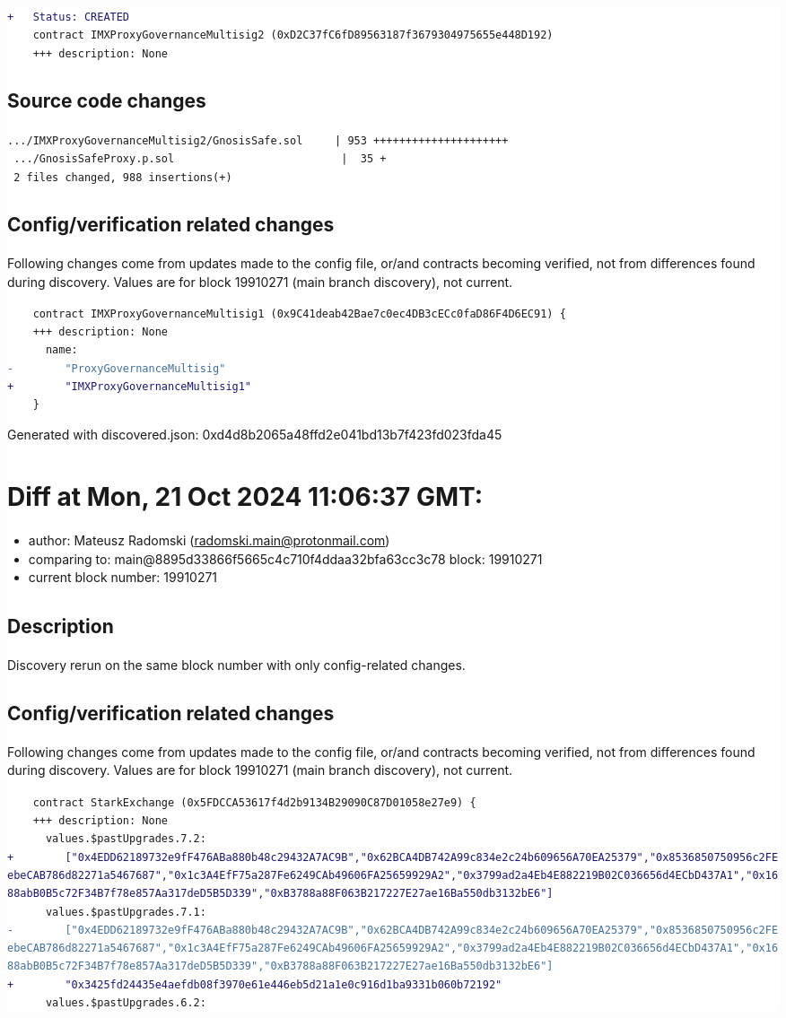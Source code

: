 ```diff
+   Status: CREATED
    contract IMXProxyGovernanceMultisig2 (0xD2C37fC6fD89563187f3679304975655e448D192)
    +++ description: None
```

## Source code changes

```diff
.../IMXProxyGovernanceMultisig2/GnosisSafe.sol     | 953 +++++++++++++++++++++
 .../GnosisSafeProxy.p.sol                          |  35 +
 2 files changed, 988 insertions(+)
```

## Config/verification related changes

Following changes come from updates made to the config file,
or/and contracts becoming verified, not from differences found during
discovery. Values are for block 19910271 (main branch discovery), not current.

```diff
    contract IMXProxyGovernanceMultisig1 (0x9C41deab42Bae7c0ec4DB3cECc0faD86F4D6EC91) {
    +++ description: None
      name:
-        "ProxyGovernanceMultisig"
+        "IMXProxyGovernanceMultisig1"
    }
```

Generated with discovered.json: 0xd4d8b2065a48ffd2e041bd13b7f423fd023fda45

# Diff at Mon, 21 Oct 2024 11:06:37 GMT:

- author: Mateusz Radomski (<radomski.main@protonmail.com>)
- comparing to: main@8895d33866f5665c4c710f4ddaa32bfa63cc3c78 block: 19910271
- current block number: 19910271

## Description

Discovery rerun on the same block number with only config-related changes.

## Config/verification related changes

Following changes come from updates made to the config file,
or/and contracts becoming verified, not from differences found during
discovery. Values are for block 19910271 (main branch discovery), not current.

```diff
    contract StarkExchange (0x5FDCCA53617f4d2b9134B29090C87D01058e27e9) {
    +++ description: None
      values.$pastUpgrades.7.2:
+        ["0x4EDD62189732e9fF476ABa880b48c29432A7AC9B","0x62BCA4DB742A99c834e2c24b609656A70EA25379","0x8536850750956c2FEebeCAB786d82271a5467687","0x1c3A4EfF75a287Fe6249CAb49606FA25659929A2","0x3799ad2a4Eb4E882219B02C036656d4ECbD437A1","0x1688abB0B5c72F34B7f78e857Aa317deD5B5D339","0xB3788a88F063B217227E27ae16Ba550db3132bE6"]
      values.$pastUpgrades.7.1:
-        ["0x4EDD62189732e9fF476ABa880b48c29432A7AC9B","0x62BCA4DB742A99c834e2c24b609656A70EA25379","0x8536850750956c2FEebeCAB786d82271a5467687","0x1c3A4EfF75a287Fe6249CAb49606FA25659929A2","0x3799ad2a4Eb4E882219B02C036656d4ECbD437A1","0x1688abB0B5c72F34B7f78e857Aa317deD5B5D339","0xB3788a88F063B217227E27ae16Ba550db3132bE6"]
+        "0x3425fd24435e4aefdb08f3970e61e446eb5d21a1e0c916d1ba9331b060b72192"
      values.$pastUpgrades.6.2:
```